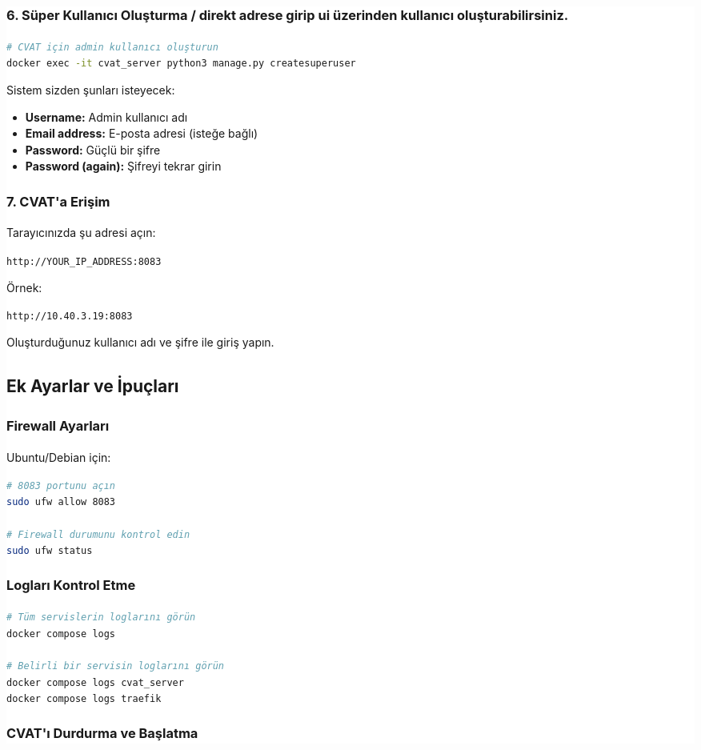 ### 6. Süper Kullanıcı Oluşturma / direkt adrese girip ui üzerinden kullanıcı oluşturabilirsiniz.

```bash
# CVAT için admin kullanıcı oluşturun
docker exec -it cvat_server python3 manage.py createsuperuser
```

Sistem sizden şunları isteyecek:
- **Username:** Admin kullanıcı adı
- **Email address:** E-posta adresi (isteğe bağlı)
- **Password:** Güçlü bir şifre
- **Password (again):** Şifreyi tekrar girin

### 7. CVAT'a Erişim

Tarayıcınızda şu adresi açın:
```
http://YOUR_IP_ADDRESS:8083
```

Örnek:
```
http://10.40.3.19:8083
```

Oluşturduğunuz kullanıcı adı ve şifre ile giriş yapın.

## Ek Ayarlar ve İpuçları

### Firewall Ayarları

Ubuntu/Debian için:
```bash
# 8083 portunu açın
sudo ufw allow 8083

# Firewall durumunu kontrol edin
sudo ufw status
```

### Logları Kontrol Etme

```bash
# Tüm servislerin loglarını görün
docker compose logs

# Belirli bir servisin loglarını görün
docker compose logs cvat_server
docker compose logs traefik
```

### CVAT'ı Durdurma ve Başlatma
